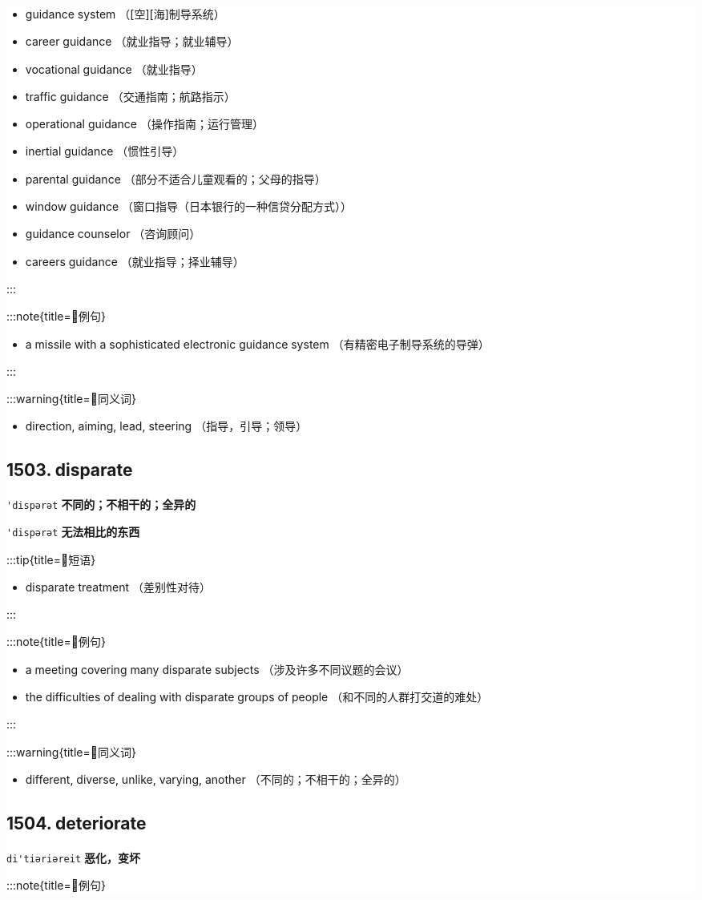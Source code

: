 - guidance system （[空][海]制导系统）

- career guidance （就业指导；就业辅导）

- vocational guidance （就业指导）

- traffic guidance （交通指南；航路指示）

- operational guidance （操作指南；运行管理）

- inertial guidance （惯性引导）

- parental guidance （部分不适合儿童观看的；父母的指导）

- window guidance （窗口指导（日本银行的一种信贷分配方式））

- guidance counselor （咨询顾问）

- careers guidance （就业指导；择业辅导）

:::

:::note{title=🎤例句}

- a missile with a sophisticated electronic guidance system （有精密电子制导系统的导弹）

:::

:::warning{title=🤔同义词}

- direction, aiming, lead, steering （指导，引导；领导）


## 1503. disparate

`'dispərət`  **不同的；不相干的；全异的**

`'dispərət`  **无法相比的东西**

:::tip{title=🤩短语}

- disparate treatment （差别性对待）

:::

:::note{title=🎤例句}

- a meeting covering many disparate subjects （涉及许多不同议题的会议）

- the difficulties of dealing with disparate groups of people （和不同的人群打交道的难处）

:::

:::warning{title=🤔同义词}

- different, diverse, unlike, varying, another （不同的；不相干的；全异的）


## 1504. deteriorate

`di'tiəriəreit`  **恶化，变坏**

:::note{title=🎤例句}
